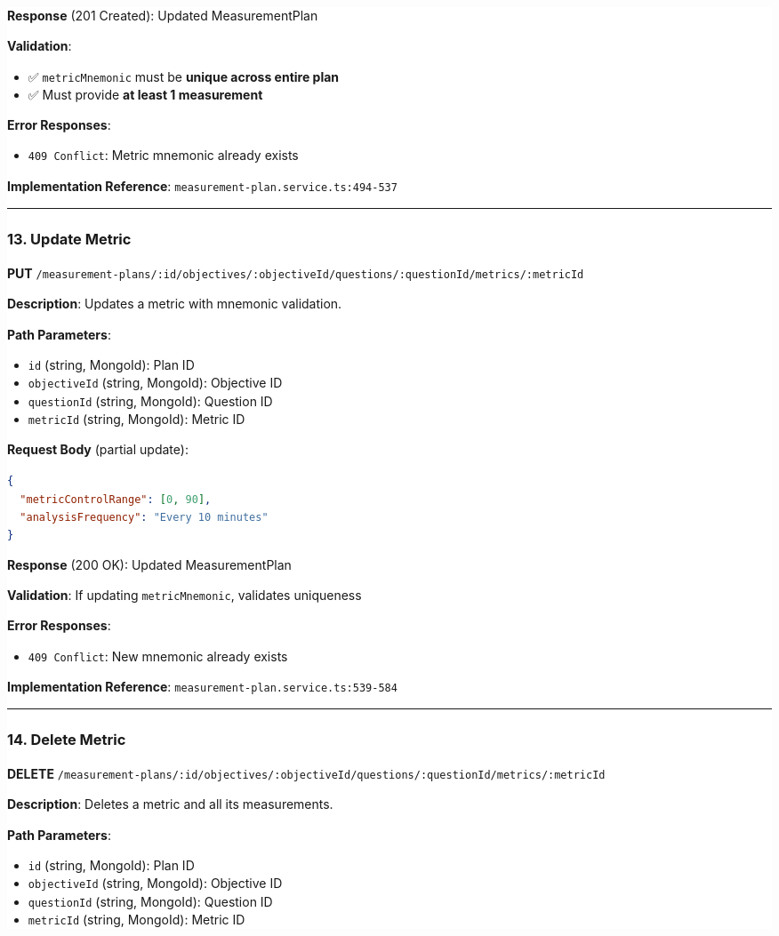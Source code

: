 **Response** (201 Created): Updated MeasurementPlan

**Validation**:

- ✅ `metricMnemonic` must be **unique across entire plan**
- ✅ Must provide **at least 1 measurement**

**Error Responses**:

- `409 Conflict`: Metric mnemonic already exists

**Implementation Reference**: `measurement-plan.service.ts:494-537`

---

### 13. Update Metric

**PUT** `/measurement-plans/:id/objectives/:objectiveId/questions/:questionId/metrics/:metricId`

**Description**: Updates a metric with mnemonic validation.

**Path Parameters**:

- `id` (string, MongoId): Plan ID
- `objectiveId` (string, MongoId): Objective ID
- `questionId` (string, MongoId): Question ID
- `metricId` (string, MongoId): Metric ID

**Request Body** (partial update):

```json
{
  "metricControlRange": [0, 90],
  "analysisFrequency": "Every 10 minutes"
}
```

**Response** (200 OK): Updated MeasurementPlan

**Validation**: If updating `metricMnemonic`, validates uniqueness

**Error Responses**:

- `409 Conflict`: New mnemonic already exists

**Implementation Reference**: `measurement-plan.service.ts:539-584`

---

### 14. Delete Metric

**DELETE** `/measurement-plans/:id/objectives/:objectiveId/questions/:questionId/metrics/:metricId`

**Description**: Deletes a metric and all its measurements.

**Path Parameters**:

- `id` (string, MongoId): Plan ID
- `objectiveId` (string, MongoId): Objective ID
- `questionId` (string, MongoId): Question ID
- `metricId` (string, MongoId): Metric ID
